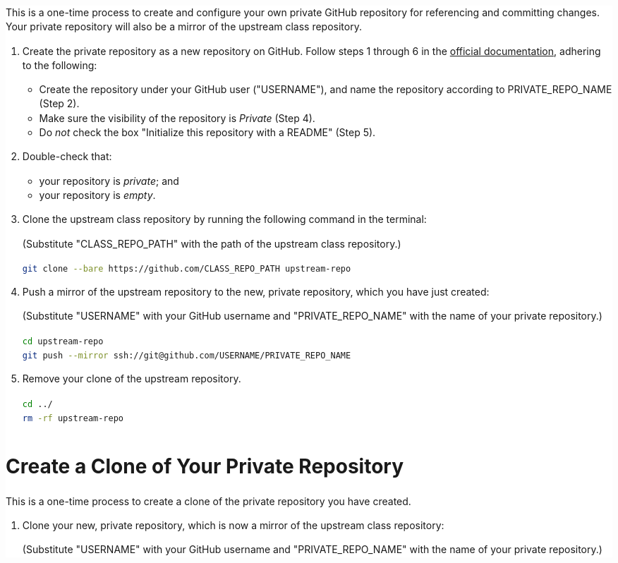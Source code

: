 This is a one-time process to create and configure your own private GitHub
repository for referencing and committing changes.  Your private repository
will also be a mirror of the upstream class repository.

 1. Create the private repository as a new repository on GitHub.  Follow steps 1
    through 6 in the
    [official documentation](https://docs.github.com/en/get-started/quickstart/create-a-repo#create-a-repository),
    adhering to the following:

    - Create the repository under your GitHub user ("USERNAME"), and name the
      repository according to PRIVATE\_REPO\_NAME (Step 2).
    - Make sure the visibility of the repository is _Private_ (Step 4).
    - Do _not_ check the box "Initialize this repository with a README" (Step 5).

 2. Double-check that:
    - your repository is _private_; and
    - your repository is _empty_.

 3. Clone the upstream class repository by running the following command in the
    terminal:

    (Substitute "CLASS\_REPO\_PATH" with the path of the upstream class
    repository.)

    ```bash
    git clone --bare https://github.com/CLASS_REPO_PATH upstream-repo
    ```

 4. Push a mirror of the upstream repository to the new, private repository,
    which you have just created:

    (Substitute "USERNAME" with your GitHub username and "PRIVATE\_REPO\_NAME"
    with the name of your private repository.)

    ```bash
    cd upstream-repo
    git push --mirror ssh://git@github.com/USERNAME/PRIVATE_REPO_NAME
    ```

 5. Remove your clone of the upstream repository.

    ```bash
    cd ../
    rm -rf upstream-repo
    ```


# Create a Clone of Your Private Repository

This is a one-time process to create a clone of the private repository you have
created.

 1. Clone your new, private repository, which is now a mirror of the upstream
    class repository:

    (Substitute "USERNAME" with your GitHub username and "PRIVATE\_REPO\_NAME"
    with the name of your private repository.)
